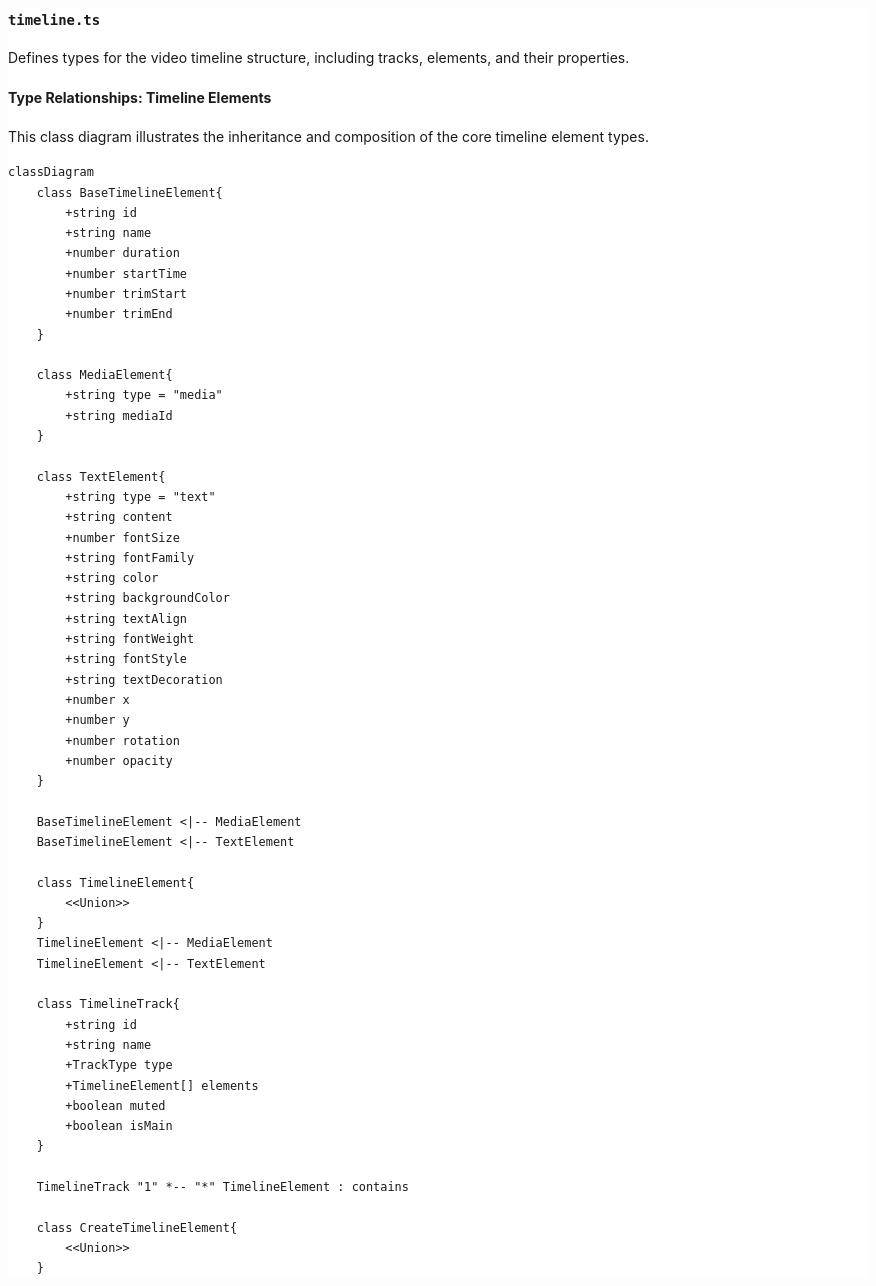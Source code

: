 ### `timeline.ts`

Defines types for the video timeline structure, including tracks, elements, and their properties.

#### Type Relationships: Timeline Elements

This class diagram illustrates the inheritance and composition of the core timeline element types.

```mermaid
classDiagram
    class BaseTimelineElement{
        +string id
        +string name
        +number duration
        +number startTime
        +number trimStart
        +number trimEnd
    }

    class MediaElement{
        +string type = "media"
        +string mediaId
    }

    class TextElement{
        +string type = "text"
        +string content
        +number fontSize
        +string fontFamily
        +string color
        +string backgroundColor
        +string textAlign
        +string fontWeight
        +string fontStyle
        +string textDecoration
        +number x
        +number y
        +number rotation
        +number opacity
    }

    BaseTimelineElement <|-- MediaElement
    BaseTimelineElement <|-- TextElement

    class TimelineElement{
        <<Union>>
    }
    TimelineElement <|-- MediaElement
    TimelineElement <|-- TextElement

    class TimelineTrack{
        +string id
        +string name
        +TrackType type
        +TimelineElement[] elements
        +boolean muted
        +boolean isMain
    }

    TimelineTrack "1" *-- "*" TimelineElement : contains

    class CreateTimelineElement{
        <<Union>>
    }
```